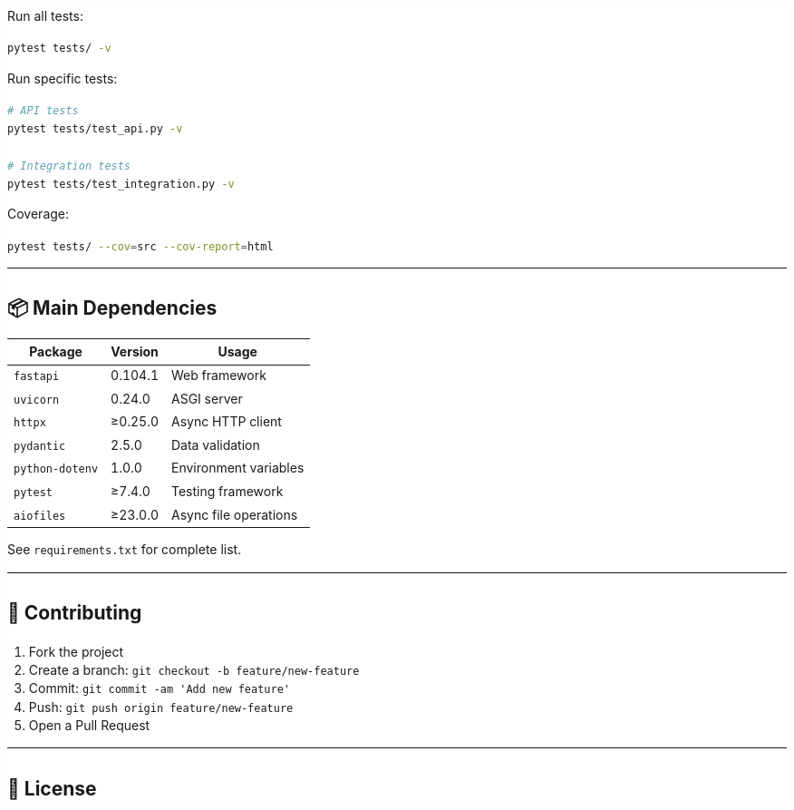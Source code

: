 Run all tests:
```bash
pytest tests/ -v
```

Run specific tests:
```bash
# API tests
pytest tests/test_api.py -v

# Integration tests
pytest tests/test_integration.py -v
```

Coverage:
```bash
pytest tests/ --cov=src --cov-report=html
```

---

## 📦 Main Dependencies

| Package | Version | Usage |
|---------|---------|-------|
| `fastapi` | 0.104.1 | Web framework |
| `uvicorn` | 0.24.0 | ASGI server |
| `httpx` | ≥0.25.0 | Async HTTP client |
| `pydantic` | 2.5.0 | Data validation |
| `python-dotenv` | 1.0.0 | Environment variables |
| `pytest` | ≥7.4.0 | Testing framework |
| `aiofiles` | ≥23.0.0 | Async file operations |

See `requirements.txt` for complete list.

---

## 🤝 Contributing

1. Fork the project
2. Create a branch: `git checkout -b feature/new-feature`
3. Commit: `git commit -am 'Add new feature'`
4. Push: `git push origin feature/new-feature`
5. Open a Pull Request

---

## 📄 License
